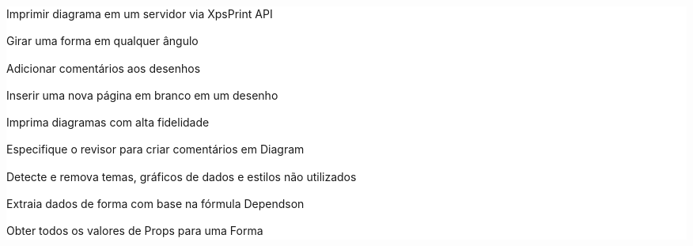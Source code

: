    <div class="col-lg-4">
    <em class="fa fa-server ico-blue fa-2x col-lg-2">
    </em>
    <p class="col-lg-10">
     Imprimir diagrama em um servidor via XpsPrint API
    </p>
   </div>
   <div class="col-lg-4">
    <em class="fa fa-refresh ico-blue fa-2x col-lg-2">
    </em>
    <p class="col-lg-10">
     Girar uma forma em qualquer ângulo
    </p>
   </div>
   <div class="col-lg-4">
    <em class="fa fa-commenting-o ico-blue fa-2x col-lg-2">
    </em>
    <p class="col-lg-10">
     Adicionar comentários aos desenhos
    </p>
   </div>
   <div class="col-lg-4">
    <em class="fa fa-file-o ico-blue fa-2x col-lg-2">
    </em>
    <p class="col-lg-10">
     Inserir uma nova página em branco em um desenho
    </p>
   </div>
   <div class="col-lg-4">
    <em class="fa fa-print ico-blue fa-2x col-lg-2">
    </em>
    <p class="col-lg-10">
     Imprima diagramas com alta fidelidade
    </p>
   </div>
   <div class="col-lg-4">
    <em class="fa fa-commenting-o ico-blue fa-2x col-lg-2">
    </em>
    <p class="col-lg-10">
     Especifique o revisor para criar comentários em Diagram
    </p>
   </div>
   <div class="col-lg-4">
    <em class="fa fa-remove ico-blue fa-2x col-lg-2">
    </em>
    <p class="col-lg-10">
     Detecte e remova temas, gráficos de dados e estilos não utilizados
    </p>
   </div>
   <div class="col-lg-4">
    <em class="fa fa-asterisk ico-blue fa-2x col-lg-2">
    </em>
    <p class="col-lg-10">
     Extraia dados de forma com base na fórmula Dependson
    </p>
   </div>
   <div class="col-lg-4">
    <em class="fa fa-th ico-blue fa-2x col-lg-2">
    </em>
    <p class="col-lg-10">
     Obter todos os valores de Props para uma Forma
    </p>
   </div>
   <div class="col-lg-4">
